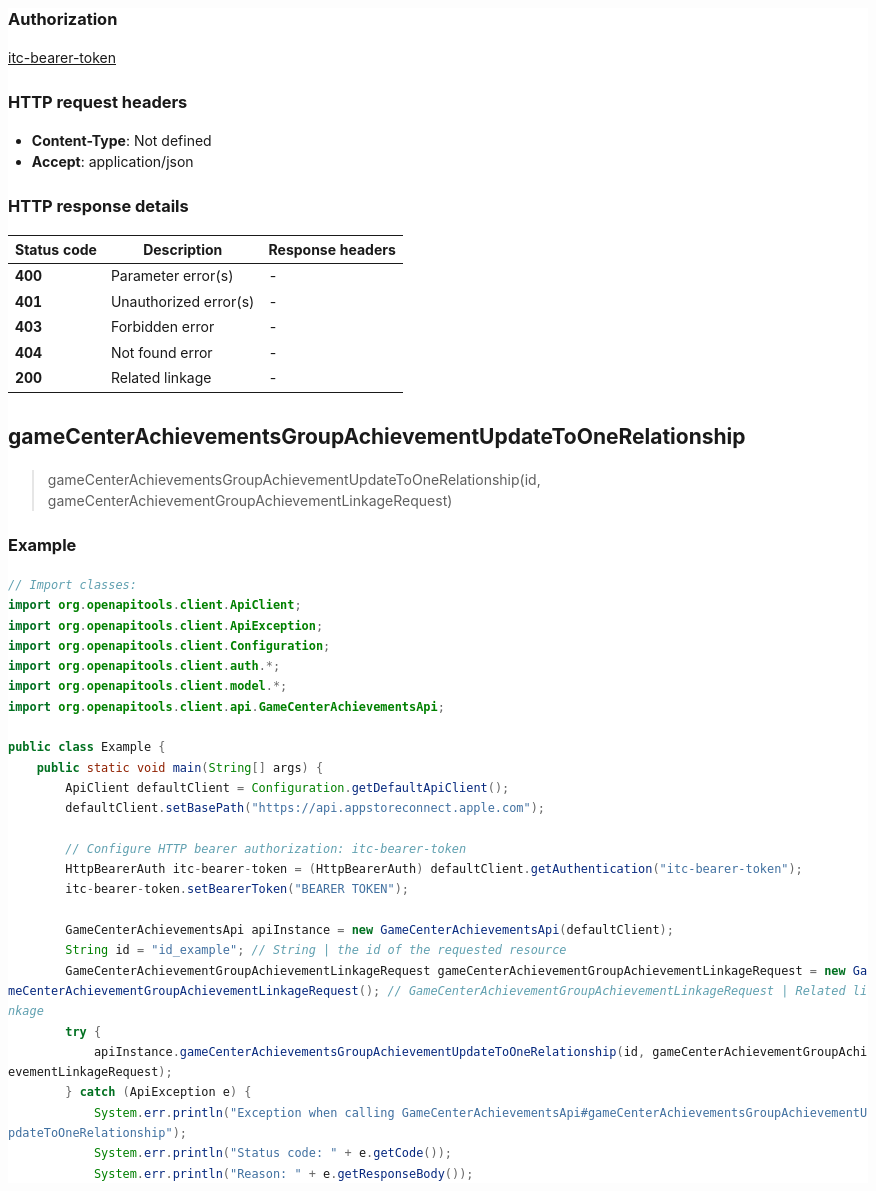 ### Authorization

[itc-bearer-token](../README.md#itc-bearer-token)

### HTTP request headers

- **Content-Type**: Not defined
- **Accept**: application/json

### HTTP response details
| Status code | Description | Response headers |
|-------------|-------------|------------------|
| **400** | Parameter error(s) |  -  |
| **401** | Unauthorized error(s) |  -  |
| **403** | Forbidden error |  -  |
| **404** | Not found error |  -  |
| **200** | Related linkage |  -  |


## gameCenterAchievementsGroupAchievementUpdateToOneRelationship

> gameCenterAchievementsGroupAchievementUpdateToOneRelationship(id, gameCenterAchievementGroupAchievementLinkageRequest)



### Example

```java
// Import classes:
import org.openapitools.client.ApiClient;
import org.openapitools.client.ApiException;
import org.openapitools.client.Configuration;
import org.openapitools.client.auth.*;
import org.openapitools.client.model.*;
import org.openapitools.client.api.GameCenterAchievementsApi;

public class Example {
    public static void main(String[] args) {
        ApiClient defaultClient = Configuration.getDefaultApiClient();
        defaultClient.setBasePath("https://api.appstoreconnect.apple.com");
        
        // Configure HTTP bearer authorization: itc-bearer-token
        HttpBearerAuth itc-bearer-token = (HttpBearerAuth) defaultClient.getAuthentication("itc-bearer-token");
        itc-bearer-token.setBearerToken("BEARER TOKEN");

        GameCenterAchievementsApi apiInstance = new GameCenterAchievementsApi(defaultClient);
        String id = "id_example"; // String | the id of the requested resource
        GameCenterAchievementGroupAchievementLinkageRequest gameCenterAchievementGroupAchievementLinkageRequest = new GameCenterAchievementGroupAchievementLinkageRequest(); // GameCenterAchievementGroupAchievementLinkageRequest | Related linkage
        try {
            apiInstance.gameCenterAchievementsGroupAchievementUpdateToOneRelationship(id, gameCenterAchievementGroupAchievementLinkageRequest);
        } catch (ApiException e) {
            System.err.println("Exception when calling GameCenterAchievementsApi#gameCenterAchievementsGroupAchievementUpdateToOneRelationship");
            System.err.println("Status code: " + e.getCode());
            System.err.println("Reason: " + e.getResponseBody());
```
